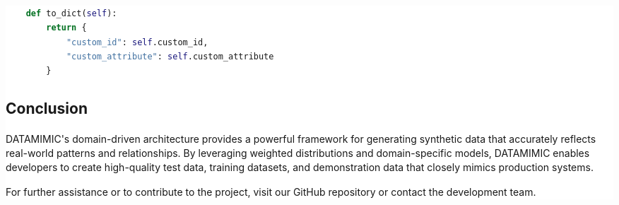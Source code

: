 ```python
    def to_dict(self):
        return {
            "custom_id": self.custom_id,
            "custom_attribute": self.custom_attribute
        }
```

## Conclusion

DATAMIMIC's domain-driven architecture provides a powerful framework for generating synthetic data that accurately reflects real-world patterns and relationships. By leveraging weighted distributions and domain-specific models, DATAMIMIC enables developers to create high-quality test data, training datasets, and demonstration data that closely mimics production systems.

For further assistance or to contribute to the project, visit our GitHub repository or contact the development team.
